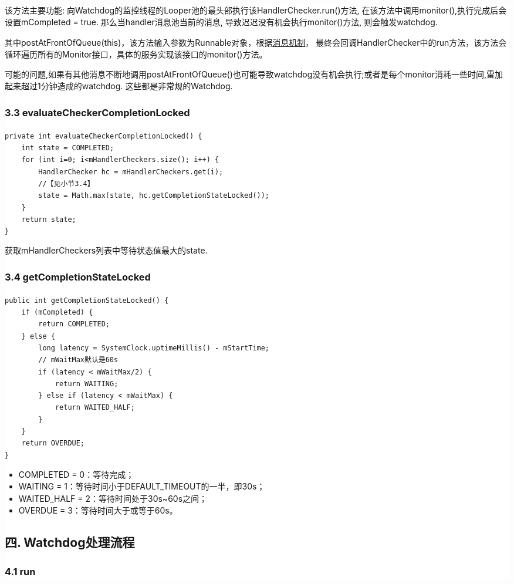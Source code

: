 该方法主要功能: 向Watchdog的监控线程的Looper池的最头部执行该HandlerChecker.run()方法, 在该方法中调用monitor(),执行完成后会设置mCompleted = true. 那么当handler消息池当前的消息, 导致迟迟没有机会执行monitor()方法, 则会触发watchdog.

其中postAtFrontOfQueue(this)，该方法输入参数为Runnable对象，根据[消息机制](http://gityuan.com/2015/12/26/handler-message-framework/#postatfrontofqueue)， 最终会回调HandlerChecker中的run方法，该方法会循环遍历所有的Monitor接口，具体的服务实现该接口的monitor()方法。

可能的问题,如果有其他消息不断地调用postAtFrontOfQueue()也可能导致watchdog没有机会执行;或者是每个monitor消耗一些时间,雷加起来超过1分钟造成的watchdog. 这些都是非常规的Watchdog.

### 3.3 evaluateCheckerCompletionLocked

```
private int evaluateCheckerCompletionLocked() {
    int state = COMPLETED;
    for (int i=0; i<mHandlerCheckers.size(); i++) {
        HandlerChecker hc = mHandlerCheckers.get(i);
        //【见小节3.4】
        state = Math.max(state, hc.getCompletionStateLocked());
    }
    return state;
}
```

获取mHandlerCheckers列表中等待状态值最大的state.

### 3.4 getCompletionStateLocked

```
public int getCompletionStateLocked() {
    if (mCompleted) {
        return COMPLETED;
    } else {
        long latency = SystemClock.uptimeMillis() - mStartTime;
        // mWaitMax默认是60s
        if (latency < mWaitMax/2) {
            return WAITING;
        } else if (latency < mWaitMax) {
            return WAITED_HALF;
        }
    }
    return OVERDUE;
}
```

- COMPLETED = 0：等待完成；
- WAITING = 1：等待时间小于DEFAULT_TIMEOUT的一半，即30s；
- WAITED_HALF = 2：等待时间处于30s~60s之间；
- OVERDUE = 3：等待时间大于或等于60s。

## 四. Watchdog处理流程

### 4.1 run

